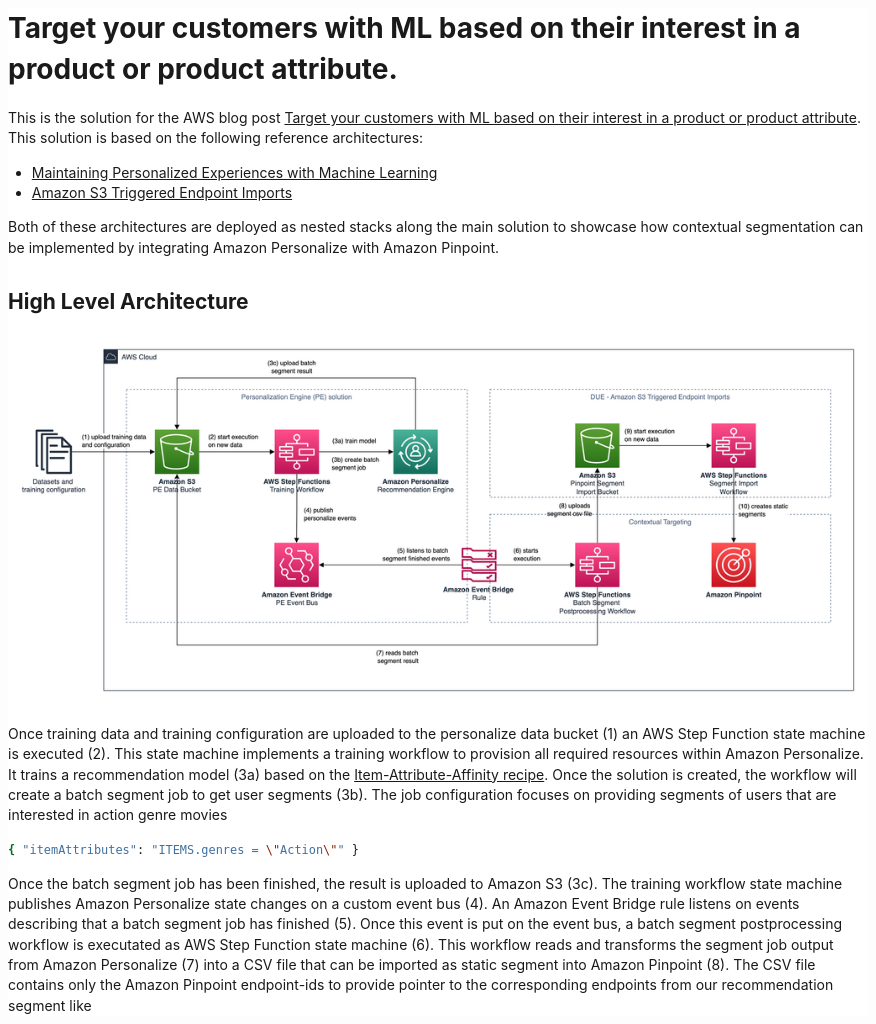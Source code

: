 # Target your customers with ML based on their interest in a product or product attribute.

This is the solution for the AWS blog post [Target your customers with ML based on their interest in a product or product attribute](https://aws.amazon.com/blogs/messaging-and-targeting/use-machine-learning-to-target-your-customers-based-on-their-interest-in-a-product-or-product-attribute/). This solution is based on the following reference architectures:

- [Maintaining Personalized Experiences with Machine Learning](https://aws.amazon.com/solutions/implementations/maintaining-personalized-experiences-with-ml/)
- [Amazon S3 Triggered Endpoint Imports](https://github.com/aws-samples/communication-developer-services-reference-architectures#Amazon-S3-Triggered-Endpoint-Imports)

Both of these architectures are deployed as nested stacks along the main solution to showcase how contextual segmentation can be implemented by integrating Amazon Personalize with Amazon Pinpoint.

## High Level Architecture

![image](./docs/hla.png)

Once training data and training configuration are uploaded to the personalize data bucket (1) an AWS Step Function state machine is executed (2). This state machine implements a training workflow to provision all required resources within Amazon Personalize. It trains a recommendation model (3a) based on the [Item-Attribute-Affinity recipe](https://docs.aws.amazon.com/personalize/latest/dg/item-attribute-affinity-recipe.html). Once the solution is created, the workflow will create a batch segment job to get user segments (3b). The job configuration focuses on providing segments of users that are interested in action genre movies

```sh
{ "itemAttributes": "ITEMS.genres = \"Action\"" }
```

Once the batch segment job has been finished, the result is uploaded to Amazon S3 (3c). The training workflow state machine publishes Amazon Personalize state changes on a custom event bus (4). An Amazon Event Bridge rule listens on events describing that a batch segment job has finished (5). Once this event is put on the event bus, a batch segment postprocessing workflow is executated as AWS Step Function state machine (6). This workflow reads and transforms the segment job output from Amazon Personalize (7) into a CSV file that can be imported as static segment into Amazon Pinpoint (8). The CSV file contains only the Amazon Pinpoint endpoint-ids to provide pointer to the corresponding endpoints from our recommendation segment like
